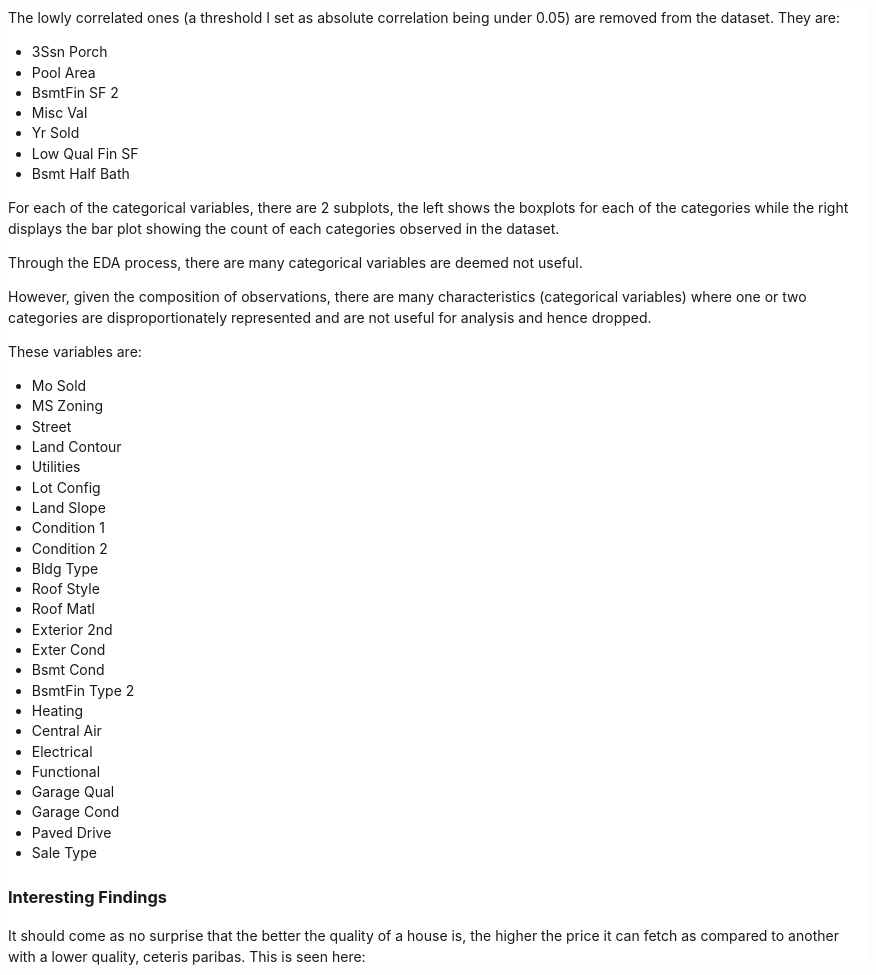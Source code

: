 The lowly correlated ones (a threshold I set as absolute correlation being under 0.05) are removed from the dataset. They are:
* 3Ssn Porch
* Pool Area
* BsmtFin SF 2
* Misc Val
* Yr Sold
* Low Qual Fin SF
* Bsmt Half Bath

For each of the categorical variables, there are 2 subplots, the left shows the boxplots for each of the categories while the right displays the bar plot showing the count of each categories observed in the dataset.

Through the EDA process, there are many categorical variables are deemed not useful.

However, given the composition of observations, there are many characteristics (categorical variables) where one or two categories are disproportionately represented and are not useful for analysis and hence dropped.

These variables are:
- Mo Sold
- MS Zoning
- Street
- Land Contour
- Utilities
- Lot Config
- Land Slope
- Condition 1
- Condition 2
- Bldg Type
- Roof Style
- Roof Matl
- Exterior 2nd
- Exter Cond
- Bsmt Cond
- BsmtFin Type 2
- Heating
- Central Air
- Electrical
- Functional
- Garage Qual
- Garage Cond
- Paved Drive
- Sale Type

### Interesting Findings
It should come as no surprise that the better the quality of a house is, the higher the price it can fetch as compared to another with a lower quality, ceteris paribas. This is seen here:
